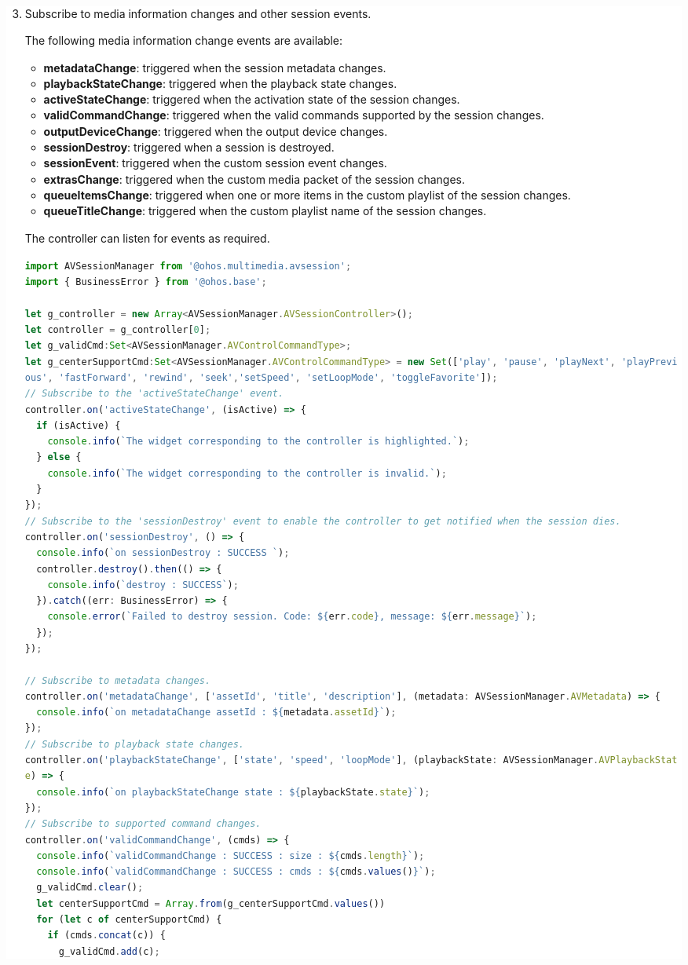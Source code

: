 3. Subscribe to media information changes and other session events.
   
   The following media information change events are available:

   - **metadataChange**: triggered when the session metadata changes.
   - **playbackStateChange**: triggered when the playback state changes.
   - **activeStateChange**: triggered when the activation state of the session changes.
   - **validCommandChange**: triggered when the valid commands supported by the session changes.
   - **outputDeviceChange**: triggered when the output device changes.
   - **sessionDestroy**: triggered when a session is destroyed.
   - **sessionEvent**: triggered when the custom session event changes.
   - **extrasChange**: triggered when the custom media packet of the session changes.
   - **queueItemsChange**: triggered when one or more items in the custom playlist of the session changes.
   - **queueTitleChange**: triggered when the custom playlist name of the session changes.

   The controller can listen for events as required.

   ```ts
   import AVSessionManager from '@ohos.multimedia.avsession';
   import { BusinessError } from '@ohos.base';

   let g_controller = new Array<AVSessionManager.AVSessionController>();
   let controller = g_controller[0];
   let g_validCmd:Set<AVSessionManager.AVControlCommandType>;
   let g_centerSupportCmd:Set<AVSessionManager.AVControlCommandType> = new Set(['play', 'pause', 'playNext', 'playPrevious', 'fastForward', 'rewind', 'seek','setSpeed', 'setLoopMode', 'toggleFavorite']);
   // Subscribe to the 'activeStateChange' event.
   controller.on('activeStateChange', (isActive) => {
     if (isActive) {
       console.info(`The widget corresponding to the controller is highlighted.`);
     } else {
       console.info(`The widget corresponding to the controller is invalid.`);
     }
   });
   // Subscribe to the 'sessionDestroy' event to enable the controller to get notified when the session dies.
   controller.on('sessionDestroy', () => {
     console.info(`on sessionDestroy : SUCCESS `);
     controller.destroy().then(() => {
       console.info(`destroy : SUCCESS`);
     }).catch((err: BusinessError) => {
       console.error(`Failed to destroy session. Code: ${err.code}, message: ${err.message}`);
     });
   });

   // Subscribe to metadata changes.
   controller.on('metadataChange', ['assetId', 'title', 'description'], (metadata: AVSessionManager.AVMetadata) => {
     console.info(`on metadataChange assetId : ${metadata.assetId}`);
   });
   // Subscribe to playback state changes.
   controller.on('playbackStateChange', ['state', 'speed', 'loopMode'], (playbackState: AVSessionManager.AVPlaybackState) => {
     console.info(`on playbackStateChange state : ${playbackState.state}`);
   });
   // Subscribe to supported command changes.
   controller.on('validCommandChange', (cmds) => {
     console.info(`validCommandChange : SUCCESS : size : ${cmds.length}`);
     console.info(`validCommandChange : SUCCESS : cmds : ${cmds.values()}`);
     g_validCmd.clear();
     let centerSupportCmd = Array.from(g_centerSupportCmd.values())
     for (let c of centerSupportCmd) {
       if (cmds.concat(c)) {
         g_validCmd.add(c);
   ```